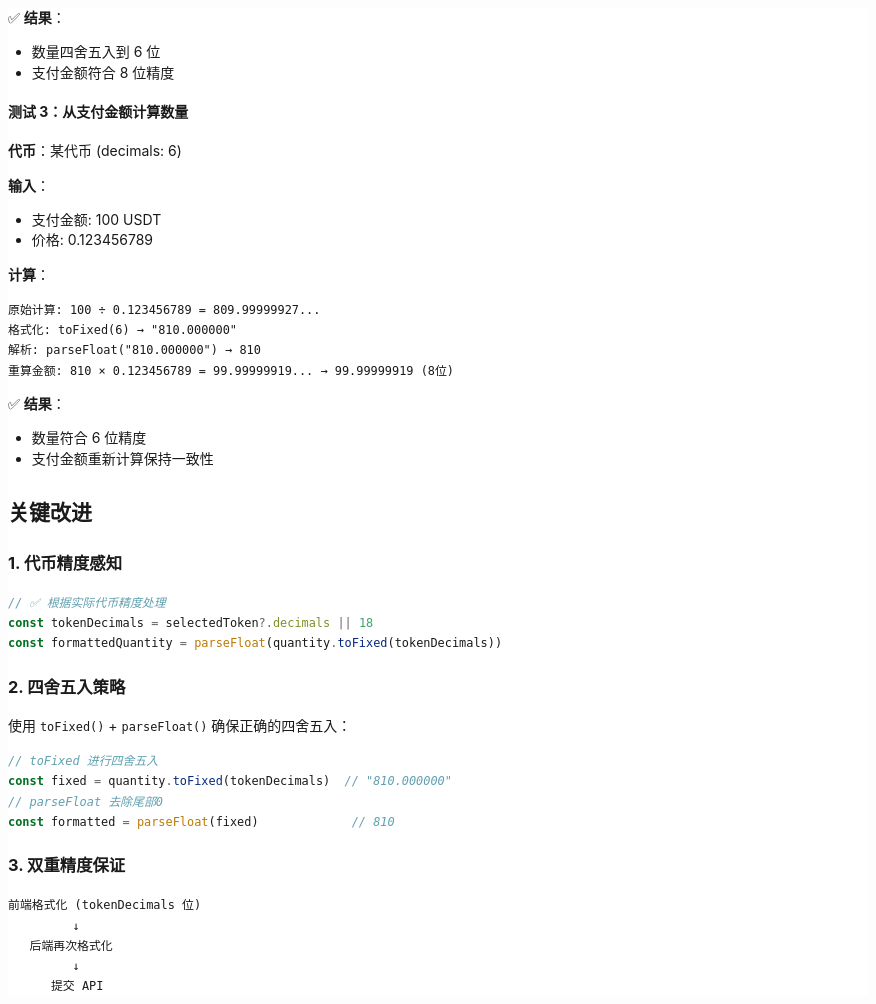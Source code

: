 ✅ **结果**：
- 数量四舍五入到 6 位
- 支付金额符合 8 位精度

#### 测试 3：从支付金额计算数量

**代币**：某代币 (decimals: 6)

**输入**：
- 支付金额: 100 USDT
- 价格: 0.123456789

**计算**：
```
原始计算: 100 ÷ 0.123456789 = 809.99999927...
格式化: toFixed(6) → "810.000000"
解析: parseFloat("810.000000") → 810
重算金额: 810 × 0.123456789 = 99.99999919... → 99.99999919 (8位)
```

✅ **结果**：
- 数量符合 6 位精度
- 支付金额重新计算保持一致性

## 关键改进

### 1. 代币精度感知

```typescript
// ✅ 根据实际代币精度处理
const tokenDecimals = selectedToken?.decimals || 18
const formattedQuantity = parseFloat(quantity.toFixed(tokenDecimals))
```

### 2. 四舍五入策略

使用 `toFixed()` + `parseFloat()` 确保正确的四舍五入：

```typescript
// toFixed 进行四舍五入
const fixed = quantity.toFixed(tokenDecimals)  // "810.000000"
// parseFloat 去除尾部0
const formatted = parseFloat(fixed)             // 810
```

### 3. 双重精度保证

```
前端格式化 (tokenDecimals 位)
         ↓
   后端再次格式化
         ↓
      提交 API
```

